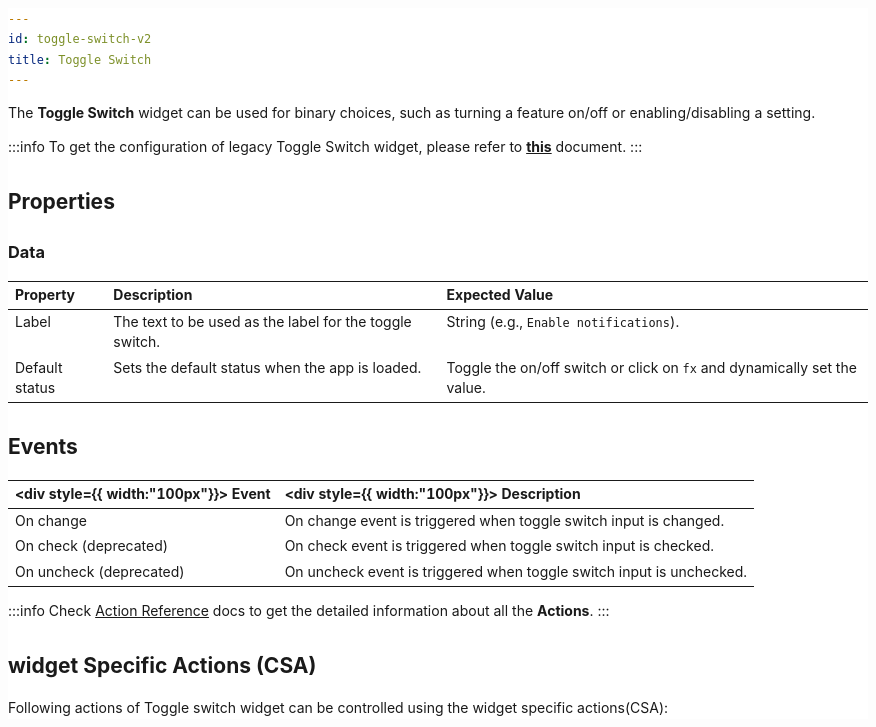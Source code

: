 ```yaml
---
id: toggle-switch-v2
title: Toggle Switch
---
```


The **Toggle Switch** widget can be used for binary choices, such as turning a feature on/off or enabling/disabling a setting.

<div style={{paddingTop:'24px'}}>

:::info
To get the configuration of legacy Toggle Switch widget, please refer to **[this](/docs/2.43.0/widgets/toggle-switch)** document.
:::

## Properties

### Data

| Property       | Description    | Expected Value         |
|:---------------|:---------------|:-----------------------|
| Label          | The text to be used as the label for the toggle switch.          | String (e.g., `Enable notifications`).                 |
| Default status | Sets the default status when the app is loaded.                | Toggle the on/off switch or click on `fx` and dynamically set the value. |

</div>

<div style={{paddingTop:'24px'}}>

## Events

| <div style={{ width:"100px"}}> Event </div>     | <div style={{ width:"100px"}}> Description </div> |
|:----------- |:----------- |
| On change | On change event is triggered when toggle switch input is changed. |
| On check (deprecated) | On check event is triggered when toggle switch input is checked. |
| On uncheck (deprecated)| On uncheck event is triggered when toggle switch input is unchecked. |

:::info
Check [Action Reference](/docs/category/actions-reference) docs to get the detailed information about all the **Actions**.
:::

</div>

<div style={{paddingTop:'24px'}}>

## widget Specific Actions (CSA)

Following actions of Toggle switch widget can be controlled using the widget specific actions(CSA):
